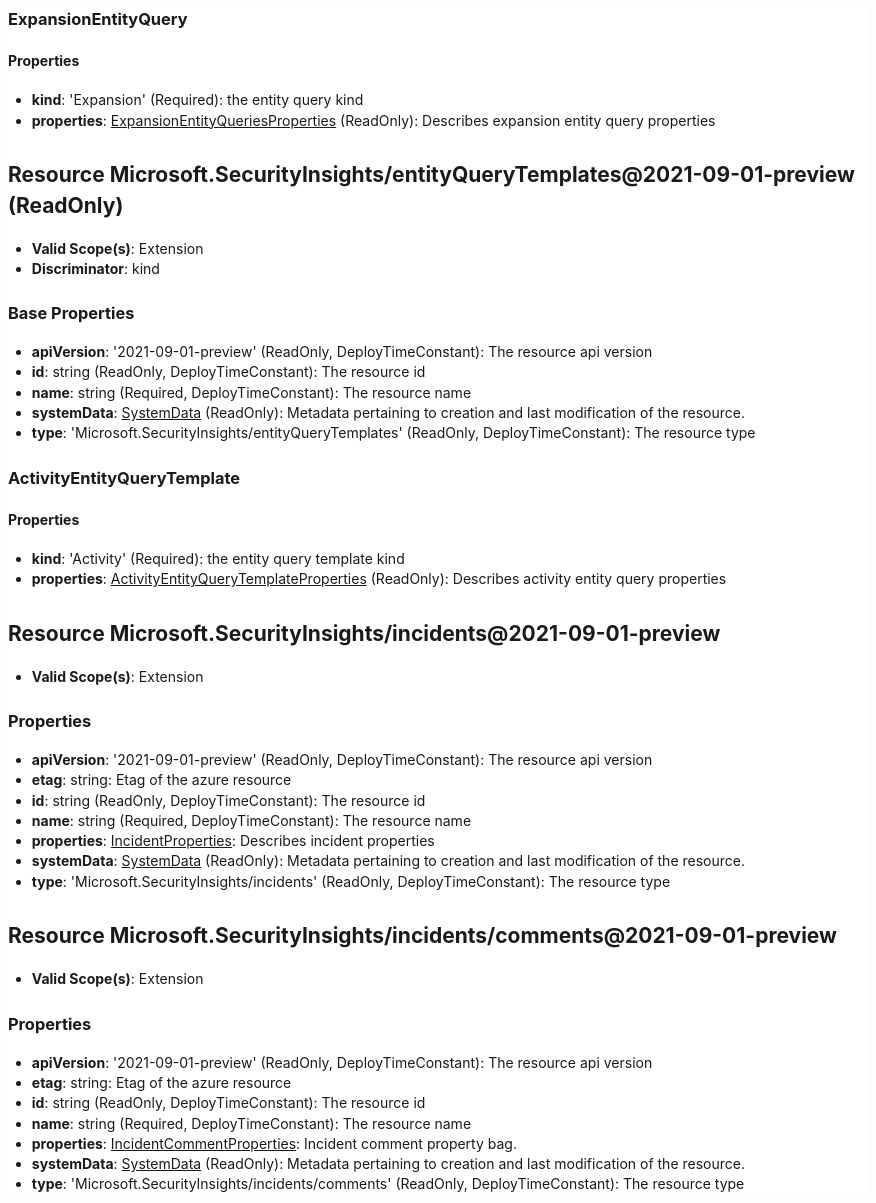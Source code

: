 ### ExpansionEntityQuery
#### Properties
* **kind**: 'Expansion' (Required): the entity query kind
* **properties**: [ExpansionEntityQueriesProperties](#expansionentityqueriesproperties) (ReadOnly): Describes expansion entity query properties


## Resource Microsoft.SecurityInsights/entityQueryTemplates@2021-09-01-preview (ReadOnly)
* **Valid Scope(s)**: Extension
* **Discriminator**: kind

### Base Properties
* **apiVersion**: '2021-09-01-preview' (ReadOnly, DeployTimeConstant): The resource api version
* **id**: string (ReadOnly, DeployTimeConstant): The resource id
* **name**: string (Required, DeployTimeConstant): The resource name
* **systemData**: [SystemData](#systemdata) (ReadOnly): Metadata pertaining to creation and last modification of the resource.
* **type**: 'Microsoft.SecurityInsights/entityQueryTemplates' (ReadOnly, DeployTimeConstant): The resource type
### ActivityEntityQueryTemplate
#### Properties
* **kind**: 'Activity' (Required): the entity query template kind
* **properties**: [ActivityEntityQueryTemplateProperties](#activityentityquerytemplateproperties) (ReadOnly): Describes activity entity query properties


## Resource Microsoft.SecurityInsights/incidents@2021-09-01-preview
* **Valid Scope(s)**: Extension
### Properties
* **apiVersion**: '2021-09-01-preview' (ReadOnly, DeployTimeConstant): The resource api version
* **etag**: string: Etag of the azure resource
* **id**: string (ReadOnly, DeployTimeConstant): The resource id
* **name**: string (Required, DeployTimeConstant): The resource name
* **properties**: [IncidentProperties](#incidentproperties): Describes incident properties
* **systemData**: [SystemData](#systemdata) (ReadOnly): Metadata pertaining to creation and last modification of the resource.
* **type**: 'Microsoft.SecurityInsights/incidents' (ReadOnly, DeployTimeConstant): The resource type

## Resource Microsoft.SecurityInsights/incidents/comments@2021-09-01-preview
* **Valid Scope(s)**: Extension
### Properties
* **apiVersion**: '2021-09-01-preview' (ReadOnly, DeployTimeConstant): The resource api version
* **etag**: string: Etag of the azure resource
* **id**: string (ReadOnly, DeployTimeConstant): The resource id
* **name**: string (Required, DeployTimeConstant): The resource name
* **properties**: [IncidentCommentProperties](#incidentcommentproperties): Incident comment property bag.
* **systemData**: [SystemData](#systemdata) (ReadOnly): Metadata pertaining to creation and last modification of the resource.
* **type**: 'Microsoft.SecurityInsights/incidents/comments' (ReadOnly, DeployTimeConstant): The resource type
